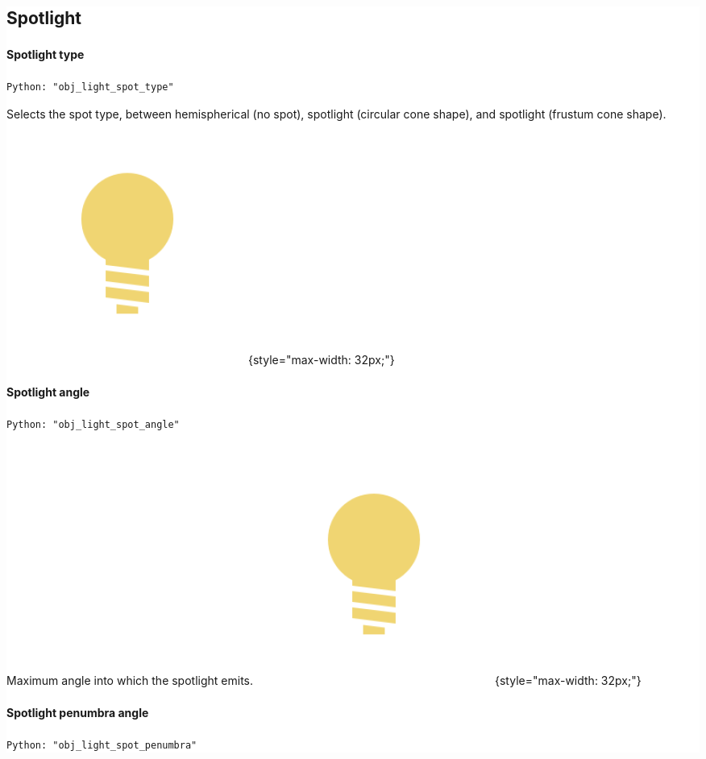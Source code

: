 
## Spotlight

#### Spotlight type
`Python: "obj_light_spot_type"`

Selects the spot type, between hemispherical (no spot), spotlight (circular cone shape), and spotlight (frustum cone shape).![Icon](obj_light_swatch.png "Icon"){style="max-width: 32px;"}


#### Spotlight angle
`Python: "obj_light_spot_angle"`

Maximum angle into which the spotlight emits.![Icon](obj_light_swatch.png "Icon"){style="max-width: 32px;"}


#### Spotlight penumbra angle
`Python: "obj_light_spot_penumbra"`
